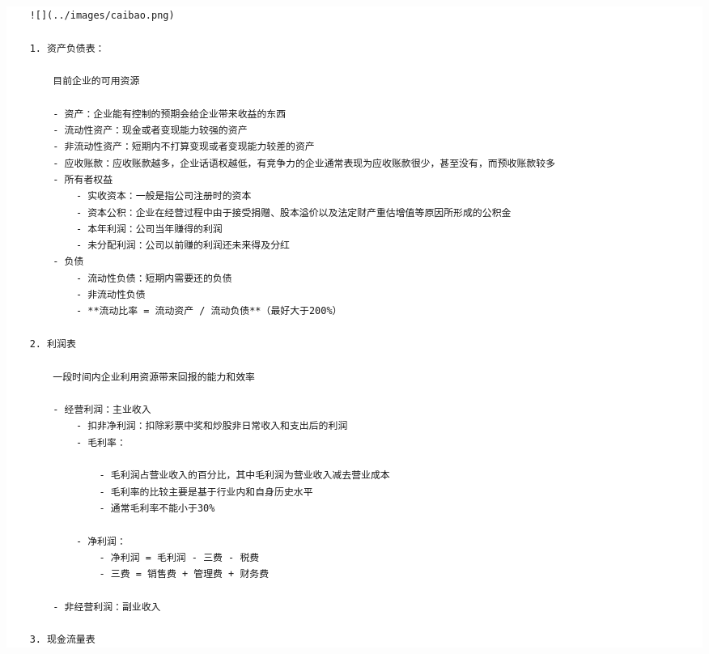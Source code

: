 		![](../images/caibao.png)

		1. 资产负债表：
			
			目前企业的可用资源

			- 资产：企业能有控制的预期会给企业带来收益的东西
			- 流动性资产：现金或者变现能力较强的资产
			- 非流动性资产：短期内不打算变现或者变现能力较差的资产
			- 应收账款：应收账款越多，企业话语权越低，有竞争力的企业通常表现为应收账款很少，甚至没有，而预收账款较多
			- 所有者权益
				- 实收资本：一般是指公司注册时的资本
				- 资本公积：企业在经营过程中由于接受捐赠、股本溢价以及法定财产重估增值等原因所形成的公积金
				- 本年利润：公司当年赚得的利润
				- 未分配利润：公司以前赚的利润还未来得及分红
			- 负债
				- 流动性负债：短期内需要还的负债
				- 非流动性负债
				- **流动比率 = 流动资产 / 流动负债**（最好大于200%）

		2. 利润表

			一段时间内企业利用资源带来回报的能力和效率

			- 经营利润：主业收入
				- 扣非净利润：扣除彩票中奖和炒股非日常收入和支出后的利润
				- 毛利率：

					- 毛利润占营业收入的百分比，其中毛利润为营业收入减去营业成本
					- 毛利率的比较主要是基于行业内和自身历史水平
					- 通常毛利率不能小于30%

				- 净利润：
					- 净利润 = 毛利润 - 三费 - 税费
					- 三费 = 销售费 + 管理费 + 财务费
						
			- 非经营利润：副业收入

		3. 现金流量表
			